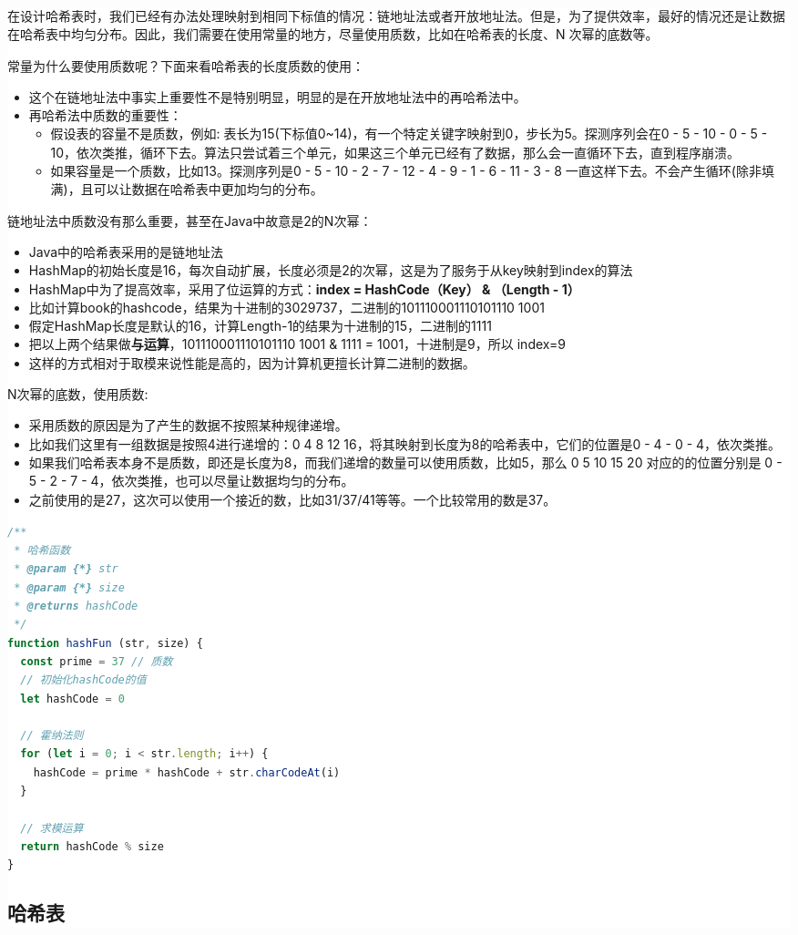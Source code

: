 在设计哈希表时，我们已经有办法处理映射到相同下标值的情况：链地址法或者开放地址法。但是，为了提供效率，最好的情况还是让数据在哈希表中均匀分布。因此，我们需要在使用常量的地方，尽量使用质数，比如在哈希表的长度、N 次幂的底数等。

常量为什么要使用质数呢？下面来看哈希表的长度质数的使用：

- 这个在链地址法中事实上重要性不是特别明显，明显的是在开放地址法中的再哈希法中。
- 再哈希法中质数的重要性：
  - 假设表的容量不是质数，例如: 表长为15(下标值0~14)，有一个特定关键字映射到0，步长为5。探测序列会在0 - 5 - 10 - 0 - 5 - 10，依次类推，循环下去。算法只尝试着三个单元，如果这三个单元已经有了数据，那么会一直循环下去，直到程序崩溃。
  - 如果容量是一个质数，比如13。探测序列是0 - 5 - 10 - 2 - 7 - 12 - 4 - 9 - 1 - 6 - 11 - 3 - 8 一直这样下去。不会产生循环(除非填满)，且可以让数据在哈希表中更加均匀的分布。

链地址法中质数没有那么重要，甚至在Java中故意是2的N次幂：

* Java中的哈希表采用的是链地址法
* HashMap的初始长度是16，每次自动扩展，长度必须是2的次幂，这是为了服务于从key映射到index的算法
* HashMap中为了提高效率，采用了位运算的方式：**index = HashCode（Key） & （Length - 1）**
* 比如计算book的hashcode，结果为十进制的3029737，二进制的101110001110101110 1001
* 假定HashMap长度是默认的16，计算Length-1的结果为十进制的15，二进制的1111
* 把以上两个结果做**与运算**，101110001110101110 1001 & 1111 = 1001，十进制是9，所以 index=9
* 这样的方式相对于取模来说性能是高的，因为计算机更擅长计算二进制的数据。

N次幂的底数，使用质数:

- 采用质数的原因是为了产生的数据不按照某种规律递增。
- 比如我们这里有一组数据是按照4进行递增的：0 4 8 12 16，将其映射到长度为8的哈希表中，它们的位置是0 - 4 - 0 - 4，依次类推。
- 如果我们哈希表本身不是质数，即还是长度为8，而我们递增的数量可以使用质数，比如5，那么 0 5 10 15 20 对应的的位置分别是 0 - 5 - 2 - 7 - 4，依次类推，也可以尽量让数据均匀的分布。
- 之前使用的是27，这次可以使用一个接近的数，比如31/37/41等等。一个比较常用的数是37。

```js
/**
 * 哈希函数
 * @param {*} str 
 * @param {*} size 
 * @returns hashCode
 */
function hashFun (str, size) {
  const prime = 37 // 质数
  // 初始化hashCode的值
  let hashCode = 0

  // 霍纳法则
  for (let i = 0; i < str.length; i++) {
    hashCode = prime * hashCode + str.charCodeAt(i)
  }

  // 求模运算
  return hashCode % size
}
```

## 哈希表
